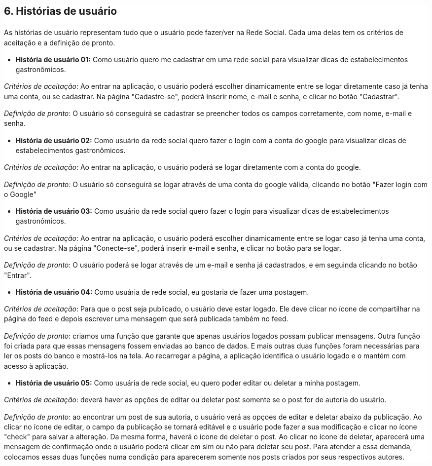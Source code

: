 ## 6. Histórias de usuário

As histórias de usuário representam tudo que o usuário pode fazer/ver na Rede Social. Cada uma delas tem os critérios de aceitação e a definição de pronto.


* **História de usuário 01:** Como usuário quero me cadastrar em uma rede social para visualizar dicas de estabelecimentos gastronômicos. 

_Critérios de aceitação_: Ao entrar na aplicação, o usuário poderá escolher dinamicamente entre se logar diretamente caso já tenha uma conta, ou se cadastrar. Na página "Cadastre-se", poderá inserir nome, e-mail e senha, e clicar no botão "Cadastrar".

_Definição de pronto_: O usuário só conseguirá se cadastrar se preencher todos os campos corretamente, com nome, e-mail e senha.


* **História de usuário 02:** Como usuário da rede social quero fazer o login com a conta do google para visualizar dicas de estabelecimentos gastronômicos. 

_Critérios de aceitação_: Ao entrar na aplicação, o usuário poderá se logar diretamente com a conta do google.

_Definição de pronto_: O usuário só conseguirá se logar através de uma conta do google válida, clicando no botão "Fazer login com o Google"  


* **História de usuário 03:** Como usuário da rede social quero fazer o login para visualizar dicas de estabelecimentos gastronômicos. 

_Critérios de aceitação_: Ao entrar na aplicação, o usuário poderá escolher dinamicamente entre se logar caso já tenha uma conta, ou se cadastrar. Na página "Conecte-se", poderá inserir e-mail e senha, e clicar no botão para se logar.

_Definição de pronto_: O usuário poderá se logar através de um e-mail e senha já cadastrados, e em seguinda clicando no botão "Entrar".


* **História de usuário 04:** Como usuária de rede social, eu gostaria de fazer uma postagem. 

_Critérios de aceitação_: Para que o post seja publicado, o usuário deve estar logado. Ele deve clicar no ícone de compartilhar na página do feed e depois escrever uma mensagem que será publicada também no feed. 

_Definição de pronto_: criamos uma função que garante que apenas usuários logados possam publicar mensagens. Outra função foi criada para que essas mensagens fossem enviadas ao banco de dados. E mais outras duas funções foram necessárias para ler os posts do banco e mostrá-los na tela. Ao recarregar a página, a aplicação identifica o usuário logado e o mantém com acesso à aplicação.


* **História de usuário 05:** Como usuária de rede social, eu quero poder editar ou deletar a minha postagem.

_Critérios de aceitação_: deverá haver as opções de editar ou deletar post somente se o post for de autoria do usuário.

_Definição de pronto_:  ao encontrar um post de sua autoria, o usuário verá as opçoes de editar e deletar abaixo da publicação. Ao clicar no ícone de editar, o campo da publicação se tornará editável e o usuário pode fazer a sua modificação e clicar no ícone "check" para salvar a alteração. Da mesma forma, haverá o ícone de deletar o post. Ao clicar no ícone de deletar, aparecerá uma mensagem de confirmação onde o usuário poderá clicar em sim ou não para deletar seu post. Para atender a essa demanda, colocamos essas duas funções numa condição para aparecerem somente nos posts criados por seus respectivos autores.
